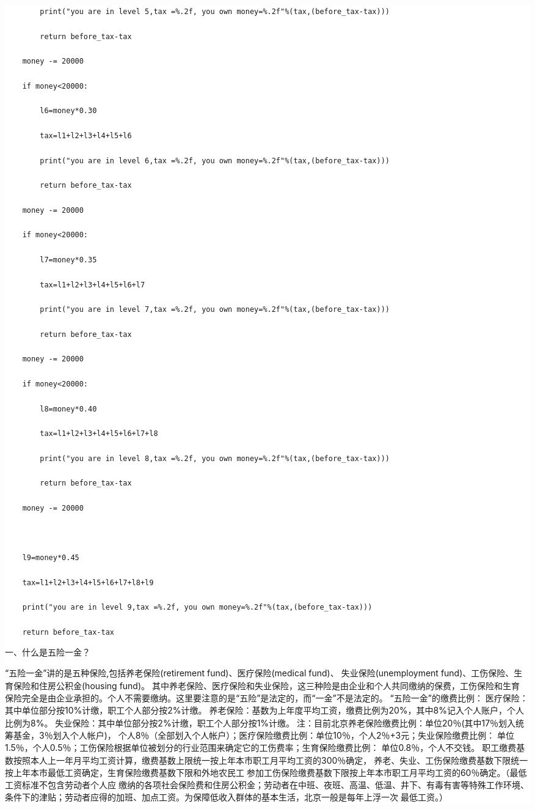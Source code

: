             print("you are in level 5,tax =%.2f, you own money=%.2f"%(tax,(before_tax-tax)))
    
            return before_tax-tax
    
        money -= 20000
    
        if money<20000:
    
            l6=money*0.30
    
            tax=l1+l2+l3+l4+l5+l6
    
            print("you are in level 6,tax =%.2f, you own money=%.2f"%(tax,(before_tax-tax)))
    
            return before_tax-tax
    
        money -= 20000
    
        if money<20000:
    
            l7=money*0.35
    
            tax=l1+l2+l3+l4+l5+l6+l7
    
            print("you are in level 7,tax =%.2f, you own money=%.2f"%(tax,(before_tax-tax)))
    
            return before_tax-tax
    
        money -= 20000
    
        if money<20000:
    
            l8=money*0.40
    
            tax=l1+l2+l3+l4+l5+l6+l7+l8
    
            print("you are in level 8,tax =%.2f, you own money=%.2f"%(tax,(before_tax-tax)))
    
            return before_tax-tax
    
        money -= 20000
    
    
    
        l9=money*0.45
    
        tax=l1+l2+l3+l4+l5+l6+l7+l8+l9
    
        print("you are in level 9,tax =%.2f, you own money=%.2f"%(tax,(before_tax-tax)))
    
        return before_tax-tax
    
    


一、什么是五险一金？

“五险一金”讲的是五种保险,包括养老保险(retirement fund)、医疗保险(medical fund)、
失业保险(unemployment fund)、工伤保险、生育保险和住房公积金(housing fund)。
其中养老保险、医疗保险和失业保险，这三种险是由企业和个人共同缴纳的保费，工伤保险和生育
保险完全是由企业承担的。个人不需要缴纳。这里要注意的是“五险”是法定的，而“一金”不是法定的。
“五险一金”的缴费比例：
医疗保险：其中单位部分按10%计缴，职工个人部分按2%计缴。
养老保险：基数为上年度平均工资，缴费比例为20%，其中8%记入个人账户，个人比例为8%。
失业保险：其中单位部分按2%计缴，职工个人部分按1%计缴。
注：目前北京养老保险缴费比例：单位20％(其中17％划入统筹基金，3％划入个人帐户)，
个人8％（全部划入个人帐户）；医疗保险缴费比例：单位10％，个人2％+3元；失业保险缴费比例：
单位1.5％，个人0.5％；工伤保险根据单位被划分的行业范围来确定它的工伤费率；生育保险缴费比例：
单位0.8％，个人不交钱。
职工缴费基数按照本人上一年月平均工资计算，缴费基数上限统一按上年本市职工月平均工资的300％确定，
养老、失业、工伤保险缴费基数下限统一按上年本市最低工资确定，生育保险缴费基数下限和外地农民工
参加工伤保险缴费基数下限按上年本市职工月平均工资的60％确定。（最低工资标准不包含劳动者个人应
缴纳的各项社会保险费和住房公积金；劳动者在中班、夜班、高温、低温、井下、有毒有害等特殊工作环境、
条件下的津贴；劳动者应得的加班、加点工资。为保障低收入群体的基本生活，北京一般是每年上浮一次
最低工资。）

